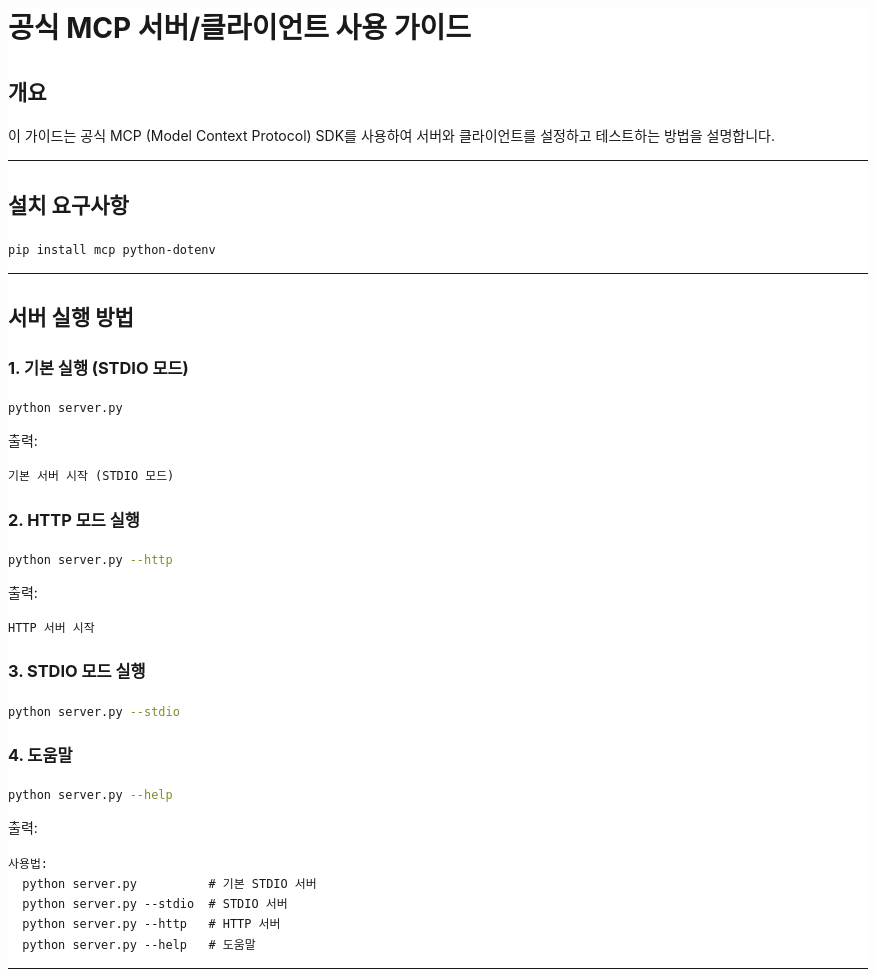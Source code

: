 # 공식 MCP 서버/클라이언트 사용 가이드

## 개요

이 가이드는 공식 MCP (Model Context Protocol) SDK를 사용하여 서버와 클라이언트를 설정하고 테스트하는 방법을 설명합니다.

---

## 설치 요구사항

```bash
pip install mcp python-dotenv
```

---

## 서버 실행 방법

### 1. 기본 실행 (STDIO 모드)
```bash
python server.py
```

출력:
```
기본 서버 시작 (STDIO 모드)
```

### 2. HTTP 모드 실행
```bash
python server.py --http
```

출력:
```
HTTP 서버 시작
```

### 3. STDIO 모드 실행
```bash
python server.py --stdio
```

### 4. 도움말
```bash
python server.py --help
```

출력:
```
사용법:
  python server.py          # 기본 STDIO 서버
  python server.py --stdio  # STDIO 서버
  python server.py --http   # HTTP 서버
  python server.py --help   # 도움말
```

---